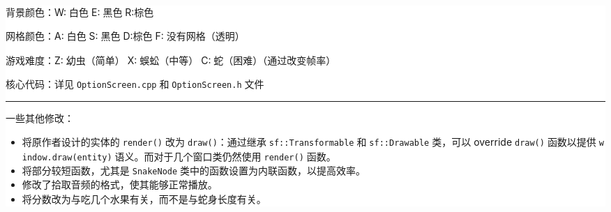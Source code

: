 背景颜色：W: 白色 E: 黑色 R:棕色

网格颜色：A: 白色 S: 黑色 D:棕色 F: 没有网格（透明）

游戏难度：Z: 幼虫（简单） X: 蜈蚣（中等） C: 蛇（困难）（通过改变帧率）

核心代码：详见 `OptionScreen.cpp` 和 `OptionScreen.h` 文件

------------------
一些其他修改：
-	将原作者设计的实体的 `render()` 改为 `draw()`：通过继承 `sf::Transformable` 和 `sf::Drawable` 类，可以 override `draw()` 函数以提供 `window.draw(entity)` 语义。而对于几个窗口类仍然使用 `render()` 函数。
-	将部分较短函数，尤其是 `SnakeNode` 类中的函数设置为内联函数，以提高效率。
-	修改了拾取音频的格式，使其能够正常播放。
-	将分数改为与吃几个水果有关，而不是与蛇身长度有关。